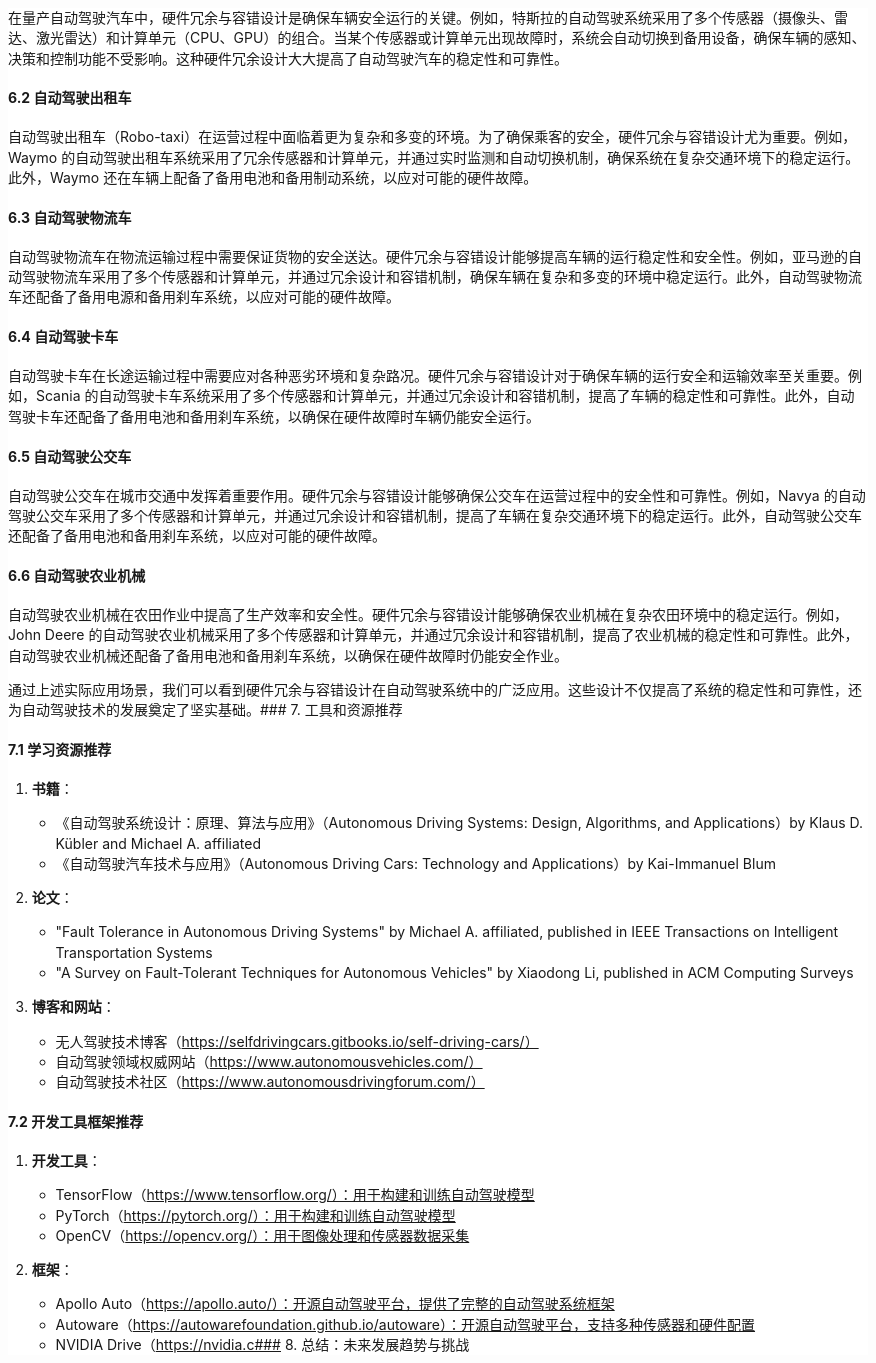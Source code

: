 在量产自动驾驶汽车中，硬件冗余与容错设计是确保车辆安全运行的关键。例如，特斯拉的自动驾驶系统采用了多个传感器（摄像头、雷达、激光雷达）和计算单元（CPU、GPU）的组合。当某个传感器或计算单元出现故障时，系统会自动切换到备用设备，确保车辆的感知、决策和控制功能不受影响。这种硬件冗余设计大大提高了自动驾驶汽车的稳定性和可靠性。

#### 6.2 自动驾驶出租车

自动驾驶出租车（Robo-taxi）在运营过程中面临着更为复杂和多变的环境。为了确保乘客的安全，硬件冗余与容错设计尤为重要。例如，Waymo 的自动驾驶出租车系统采用了冗余传感器和计算单元，并通过实时监测和自动切换机制，确保系统在复杂交通环境下的稳定运行。此外，Waymo 还在车辆上配备了备用电池和备用制动系统，以应对可能的硬件故障。

#### 6.3 自动驾驶物流车

自动驾驶物流车在物流运输过程中需要保证货物的安全送达。硬件冗余与容错设计能够提高车辆的运行稳定性和安全性。例如，亚马逊的自动驾驶物流车采用了多个传感器和计算单元，并通过冗余设计和容错机制，确保车辆在复杂和多变的环境中稳定运行。此外，自动驾驶物流车还配备了备用电源和备用刹车系统，以应对可能的硬件故障。

#### 6.4 自动驾驶卡车

自动驾驶卡车在长途运输过程中需要应对各种恶劣环境和复杂路况。硬件冗余与容错设计对于确保车辆的运行安全和运输效率至关重要。例如，Scania 的自动驾驶卡车系统采用了多个传感器和计算单元，并通过冗余设计和容错机制，提高了车辆的稳定性和可靠性。此外，自动驾驶卡车还配备了备用电池和备用刹车系统，以确保在硬件故障时车辆仍能安全运行。

#### 6.5 自动驾驶公交车

自动驾驶公交车在城市交通中发挥着重要作用。硬件冗余与容错设计能够确保公交车在运营过程中的安全性和可靠性。例如，Navya 的自动驾驶公交车采用了多个传感器和计算单元，并通过冗余设计和容错机制，提高了车辆在复杂交通环境下的稳定运行。此外，自动驾驶公交车还配备了备用电池和备用刹车系统，以应对可能的硬件故障。

#### 6.6 自动驾驶农业机械

自动驾驶农业机械在农田作业中提高了生产效率和安全性。硬件冗余与容错设计能够确保农业机械在复杂农田环境中的稳定运行。例如，John Deere 的自动驾驶农业机械采用了多个传感器和计算单元，并通过冗余设计和容错机制，提高了农业机械的稳定性和可靠性。此外，自动驾驶农业机械还配备了备用电池和备用刹车系统，以确保在硬件故障时仍能安全作业。

通过上述实际应用场景，我们可以看到硬件冗余与容错设计在自动驾驶系统中的广泛应用。这些设计不仅提高了系统的稳定性和可靠性，还为自动驾驶技术的发展奠定了坚实基础。### 7. 工具和资源推荐

#### 7.1 学习资源推荐

1. **书籍**：
   - 《自动驾驶系统设计：原理、算法与应用》（Autonomous Driving Systems: Design, Algorithms, and Applications）by Klaus D. Kübler and Michael A. affiliated
   - 《自动驾驶汽车技术与应用》（Autonomous Driving Cars: Technology and Applications）by Kai-Immanuel Blum

2. **论文**：
   - "Fault Tolerance in Autonomous Driving Systems" by Michael A. affiliated, published in IEEE Transactions on Intelligent Transportation Systems
   - "A Survey on Fault-Tolerant Techniques for Autonomous Vehicles" by Xiaodong Li, published in ACM Computing Surveys

3. **博客和网站**：
   - 无人驾驶技术博客（https://selfdrivingcars.gitbooks.io/self-driving-cars/）
   - 自动驾驶领域权威网站（https://www.autonomousvehicles.com/）
   - 自动驾驶技术社区（https://www.autonomousdrivingforum.com/）

#### 7.2 开发工具框架推荐

1. **开发工具**：
   - TensorFlow（https://www.tensorflow.org/）：用于构建和训练自动驾驶模型
   - PyTorch（https://pytorch.org/）：用于构建和训练自动驾驶模型
   - OpenCV（https://opencv.org/）：用于图像处理和传感器数据采集

2. **框架**：
   - Apollo Auto（https://apollo.auto/）：开源自动驾驶平台，提供了完整的自动驾驶系统框架
   - Autoware（https://autowarefoundation.github.io/autoware）：开源自动驾驶平台，支持多种传感器和硬件配置
   - NVIDIA Drive（https://nvidia.c### 8. 总结：未来发展趋势与挑战
